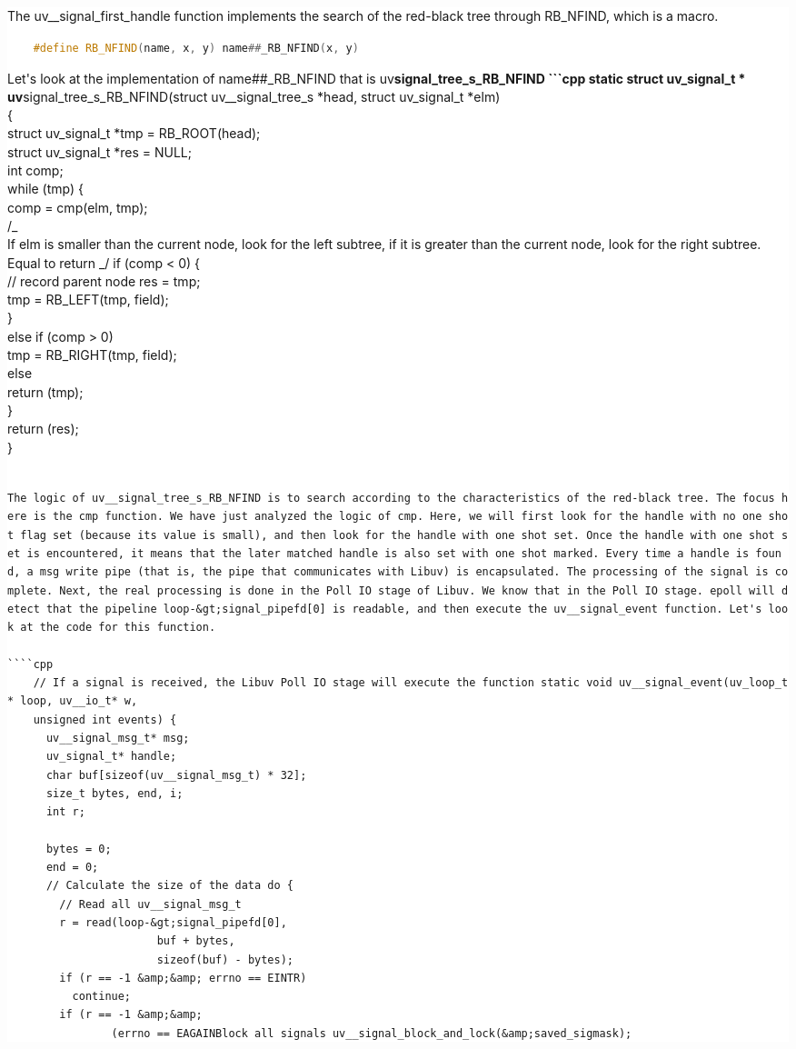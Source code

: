 The uv\_\_signal_first_handle function implements the search of the red-black tree through RB_NFIND, which is a macro.

```cpp
    #define RB_NFIND(name, x, y) name##_RB_NFIND(x, y)
```

Let's look at the implementation of name##\_RB_NFIND that is uv**signal_tree_s_RB_NFIND ```cpp
static struct uv_signal_t ​​\* uv**signal_tree_s_RB_NFIND(struct uv\_\_signal_tree_s *head, struct uv_signal_t ​​*elm)  
 {  
 struct uv_signal_t ​​*tmp = RB_ROOT(head);  
 struct uv_signal_t ​​*res = NULL;  
 int comp;  
 while (tmp) {  
 comp = cmp(elm, tmp);  
 /_  
 If elm is smaller than the current node, look for the left subtree, if it is greater than the current node, look for the right subtree.
Equal to return _/
if (comp &lt; 0) {  
 // record parent node res = tmp;  
 tmp = RB_LEFT(tmp, field);  
 }  
 else if (comp &gt; 0)  
 tmp = RB_RIGHT(tmp, field);  
 else  
 return (tmp);  
 }  
 return (res);  
 }

`````

The logic of uv__signal_tree_s_RB_NFIND is to search according to the characteristics of the red-black tree. The focus here is the cmp function. We have just analyzed the logic of cmp. Here, we will first look for the handle with no one shot flag set (because its value is small), and then look for the handle with one shot set. Once the handle with one shot set is encountered, it means that the later matched handle is also set with one shot marked. Every time a handle is found, a msg write pipe (that is, the pipe that communicates with Libuv) is encapsulated. The processing of the signal is complete. Next, the real processing is done in the Poll IO stage of Libuv. We know that in the Poll IO stage. epoll will detect that the pipeline loop-&gt;signal_pipefd[0] is readable, and then execute the uv__signal_event function. Let's look at the code for this function.

````cpp
    // If a signal is received, the Libuv Poll IO stage will execute the function static void uv__signal_event(uv_loop_t* loop, uv__io_t* w,
    unsigned int events) {
      uv__signal_msg_t* msg;
      uv_signal_t* handle;
      char buf[sizeof(uv__signal_msg_t) * 32];
      size_t bytes, end, i;
      int r;

      bytes = 0;
      end = 0;
      // Calculate the size of the data do {
        // Read all uv__signal_msg_t
        r = read(loop-&gt;signal_pipefd[0],
                       buf + bytes,
                       sizeof(buf) - bytes);
        if (r == -1 &amp;&amp; errno == EINTR)
          continue;
        if (r == -1 &amp;&amp;
                (errno == EAGAINBlock all signals uv__signal_block_and_lock(&amp;saved_sigmask);
`````